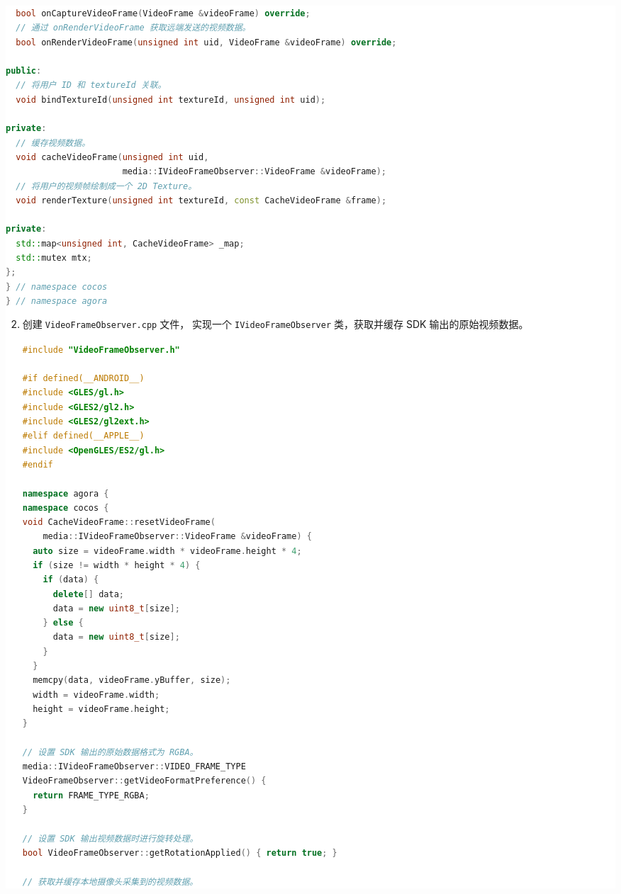    ```c++
     bool onCaptureVideoFrame(VideoFrame &videoFrame) override;
     // 通过 onRenderVideoFrame 获取远端发送的视频数据。
     bool onRenderVideoFrame(unsigned int uid, VideoFrame &videoFrame) override;

   public:
     // 将用户 ID 和 textureId 关联。
     void bindTextureId(unsigned int textureId, unsigned int uid);

   private:
     // 缓存视频数据。
     void cacheVideoFrame(unsigned int uid,
                          media::IVideoFrameObserver::VideoFrame &videoFrame);
     // 将用户的视频帧绘制成一个 2D Texture。
     void renderTexture(unsigned int textureId, const CacheVideoFrame &frame);

   private:
     std::map<unsigned int, CacheVideoFrame> _map;
     std::mutex mtx;
   };
   } // namespace cocos
   } // namespace agora
   ```

2. 创建 `VideoFrameObserver.cpp` 文件， 实现一个 `IVideoFrameObserver` 类，获取并缓存 SDK 输出的原始视频数据。

   ```c++
   #include "VideoFrameObserver.h"

   #if defined(__ANDROID__)
   #include <GLES/gl.h>
   #include <GLES2/gl2.h>
   #include <GLES2/gl2ext.h>
   #elif defined(__APPLE__)
   #include <OpenGLES/ES2/gl.h>
   #endif

   namespace agora {
   namespace cocos {
   void CacheVideoFrame::resetVideoFrame(
       media::IVideoFrameObserver::VideoFrame &videoFrame) {
     auto size = videoFrame.width * videoFrame.height * 4;
     if (size != width * height * 4) {
       if (data) {
         delete[] data;
         data = new uint8_t[size];
       } else {
         data = new uint8_t[size];
       }
     }
     memcpy(data, videoFrame.yBuffer, size);
     width = videoFrame.width;
     height = videoFrame.height;
   }

   // 设置 SDK 输出的原始数据格式为 RGBA。
   media::IVideoFrameObserver::VIDEO_FRAME_TYPE
   VideoFrameObserver::getVideoFormatPreference() {
     return FRAME_TYPE_RGBA;
   }

   // 设置 SDK 输出视频数据时进行旋转处理。
   bool VideoFrameObserver::getRotationApplied() { return true; }

   // 获取并缓存本地摄像头采集到的视频数据。
   ```